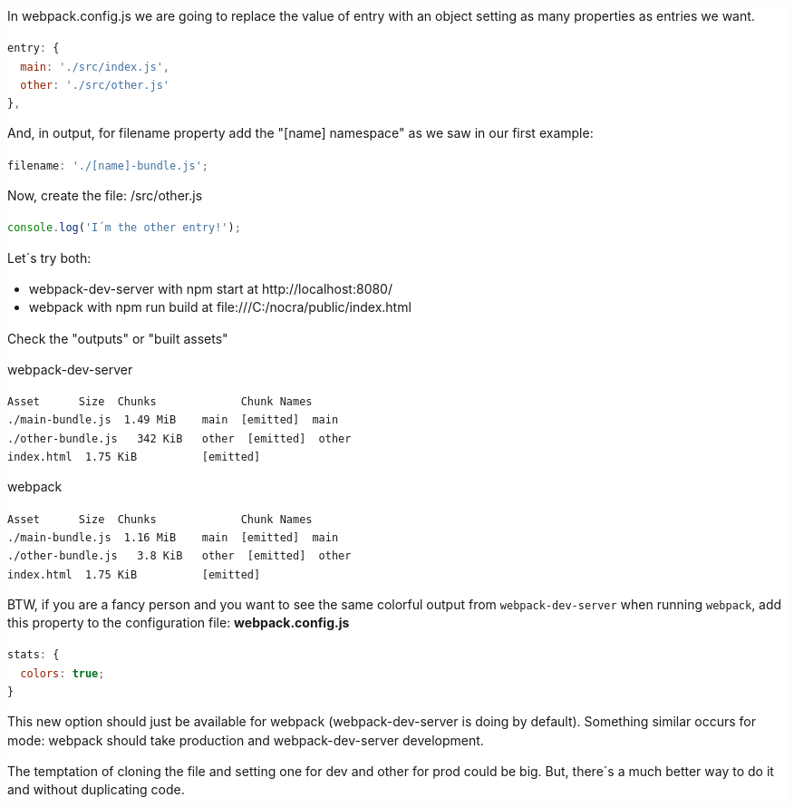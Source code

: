In webpack.config.js we are going to replace the value of entry with an object setting as many properties as entries we want.

```javascript
entry: {
  main: './src/index.js',
  other: './src/other.js'
},
```

And, in output, for filename property add the "[name] namespace" as we saw in our first example:

```javascript
filename: './[name]-bundle.js';
```

Now, create the file: /src/other.js

```javascript
console.log('I´m the other entry!');
```

Let´s try both:

* webpack-dev-server with npm start at http://localhost:8080/
* webpack with npm run build at file:///C:/nocra/public/index.html

Check the "outputs" or "built assets"

webpack-dev-server

```
Asset      Size  Chunks             Chunk Names
./main-bundle.js  1.49 MiB    main  [emitted]  main
./other-bundle.js   342 KiB   other  [emitted]  other
index.html  1.75 KiB          [emitted]
```

webpack

```
Asset      Size  Chunks             Chunk Names
./main-bundle.js  1.16 MiB    main  [emitted]  main
./other-bundle.js   3.8 KiB   other  [emitted]  other
index.html  1.75 KiB          [emitted]
```

BTW, if you are a fancy person and you want to see the same colorful output from `webpack-dev-server` when running `webpack`, add this property to the configuration file: **webpack.config.js**

```javascript
stats: {
  colors: true;
}
```

This new option should just be available for webpack (webpack-dev-server is doing by default). Something similar occurs for mode: webpack should take production and webpack-dev-server development.

The temptation of cloning the file and setting one for dev and other for prod could be big. But, there´s a much better way to do it and without duplicating code.
